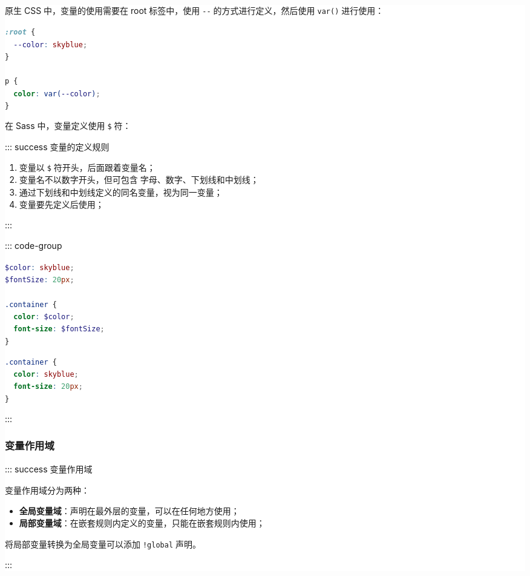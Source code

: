 原生 CSS 中，变量的使用需要在 root 标签中，使用 `--` 的方式进行定义，然后使用 `var()` 进行使用：

```css 
:root {
  --color: skyblue;
}

p {
  color: var(--color);
}
```

在 Sass 中，变量定义使用 `$` 符：

::: success 变量的定义规则

1. 变量以 `$` 符开头，后面跟着变量名；
2. 变量名不以数字开头，但可包含 字母、数字、下划线和中划线；
3. 通过下划线和中划线定义的同名变量，视为同一变量；
4. 变量要先定义后使用；

:::

::: code-group

```scss
$color: skyblue;
$fontSize: 20px;

.container {
  color: $color;
  font-size: $fontSize;
}
```

```css
.container {
  color: skyblue;
  font-size: 20px;
}
```

:::



### 变量作用域

::: success 变量作用域

变量作用域分为两种：

- **全局变量域**：声明在最外层的变量，可以在任何地方使用；
- **局部变量域**：在嵌套规则内定义的变量，只能在嵌套规则内使用；

将局部变量转换为全局变量可以添加 `!global` 声明。

:::

